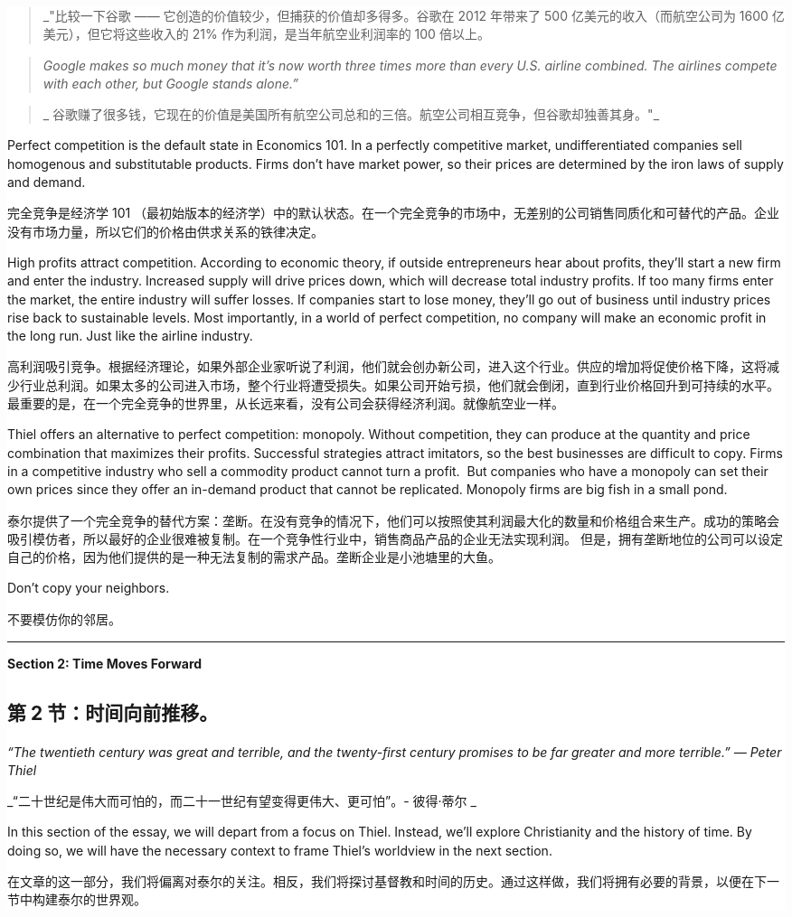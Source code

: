 > _"比较一下谷歌 —— 它创造的价值较少，但捕获的价值却多得多。谷歌在 2012 年带来了 500 亿美元的收入（而航空公司为 1600 亿美元），但它将这些收入的 21% 作为利润，是当年航空业利润率的 100 倍以上。 

> 
> _Google makes so much money that it’s now worth three times more than every U.S. airline combined. The airlines compete with each other, but Google stands alone.”_

> _ 谷歌赚了很多钱，它现在的价值是美国所有航空公司总和的三倍。航空公司相互竞争，但谷歌却独善其身。"_


Perfect competition is the default state in Economics 101. In a perfectly competitive market, undifferentiated companies sell homogenous and substitutable products. Firms don’t have market power, so their prices are determined by the iron laws of supply and demand. 

完全竞争是经济学 101 （最初始版本的经济学）中的默认状态。在一个完全竞争的市场中，无差别的公司销售同质化和可替代的产品。企业没有市场力量，所以它们的价格由供求关系的铁律决定。 

High profits attract competition. According to economic theory, if outside entrepreneurs hear about profits, they’ll start a new firm and enter the industry. Increased supply will drive prices down, which will decrease total industry profits. If too many firms enter the market, the entire industry will suffer losses. If companies start to lose money, they’ll go out of business until industry prices rise back to sustainable levels. Most importantly, in a world of perfect competition, no company will make an economic profit in the long run. Just like the airline industry.

高利润吸引竞争。根据经济理论，如果外部企业家听说了利润，他们就会创办新公司，进入这个行业。供应的增加将促使价格下降，这将减少行业总利润。如果太多的公司进入市场，整个行业将遭受损失。如果公司开始亏损，他们就会倒闭，直到行业价格回升到可持续的水平。最重要的是，在一个完全竞争的世界里，从长远来看，没有公司会获得经济利润。就像航空业一样。

Thiel offers an alternative to perfect competition: monopoly. Without competition, they can produce at the quantity and price combination that maximizes their profits. Successful strategies attract imitators, so the best businesses are difficult to copy. Firms in a competitive industry who sell a commodity product cannot turn a profit.  But companies who have a monopoly can set their own prices since they offer an in-demand product that cannot be replicated. Monopoly firms are big fish in a small pond. 

泰尔提供了一个完全竞争的替代方案：垄断。在没有竞争的情况下，他们可以按照使其利润最大化的数量和价格组合来生产。成功的策略会吸引模仿者，所以最好的企业很难被复制。在一个竞争性行业中，销售商品产品的企业无法实现利润。 但是，拥有垄断地位的公司可以设定自己的价格，因为他们提供的是一种无法复制的需求产品。垄断企业是小池塘里的大鱼。 


Don’t copy your neighbors.

不要模仿你的邻居。


* * *

**Section 2: Time Moves Forward**

**第 2 节：时间向前推移**。
---------------------------------

_“The twentieth century was great and terrible, and the twenty-first century promises to be far greater and more terrible.” — Peter Thiel_

_“二十世纪是伟大而可怕的，而二十一世纪有望变得更伟大、更可怕”。- 彼得·蒂尔 _


In this section of the essay, we will depart from a focus on Thiel. Instead, we’ll explore Christianity and the history of time. By doing so, we will have the necessary context to frame Thiel’s worldview in the next section. 

在文章的这一部分，我们将偏离对泰尔的关注。相反，我们将探讨基督教和时间的历史。通过这样做，我们将拥有必要的背景，以便在下一节中构建泰尔的世界观。 
